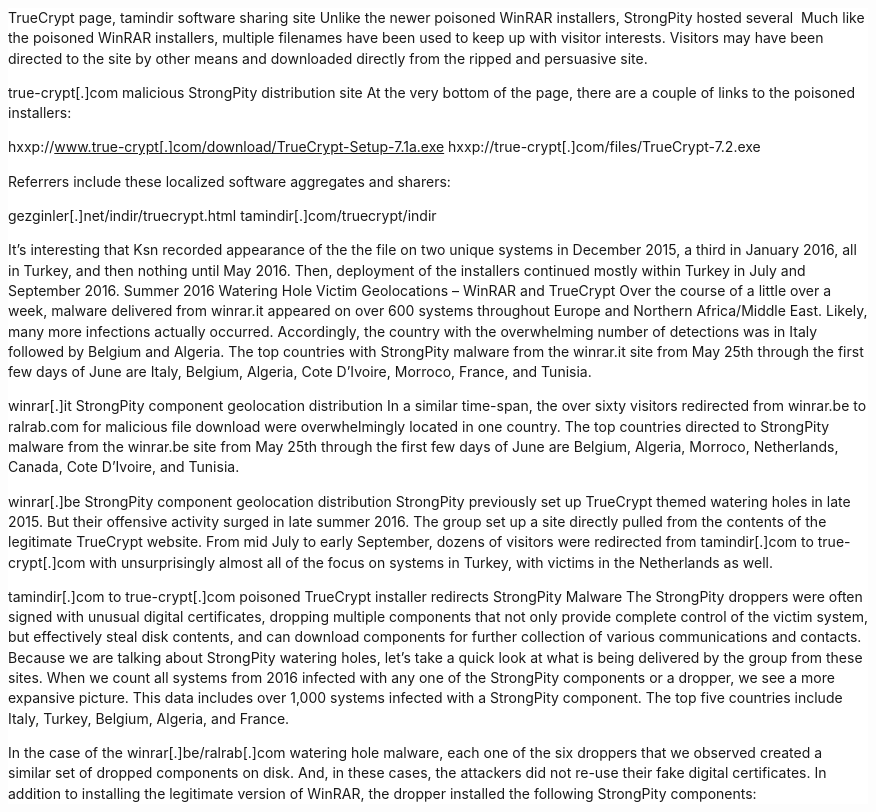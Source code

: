 TrueCrypt page, tamindir software sharing site
Unlike the newer poisoned WinRAR installers, StrongPity hosted several  Much like the poisoned WinRAR installers, multiple filenames have been used to keep up with visitor interests. Visitors may have been directed to the site by other means and downloaded directly from the ripped and persuasive site.

true-crypt[.]com malicious StrongPity distribution site
At the very bottom of the page, there are a couple of links to the poisoned installers:

hxxp://www.true-crypt[.]com/download/TrueCrypt-Setup-7.1a.exe
hxxp://true-crypt[.]com/files/TrueCrypt-7.2.exe

Referrers include these localized software aggregates and sharers:

gezginler[.]net/indir/truecrypt.html
tamindir[.]com/truecrypt/indir

It’s interesting that Ksn recorded appearance of the the file on two unique systems in December 2015, a third in January 2016, all in Turkey, and then nothing until May 2016. Then, deployment of the installers continued mostly within Turkey in July and September 2016.
Summer 2016 Watering Hole Victim Geolocations – WinRAR and TrueCrypt
Over the course of a little over a week, malware delivered from winrar.it appeared on over 600 systems throughout Europe and Northern Africa/Middle East. Likely, many more infections actually occurred. Accordingly, the country with the overwhelming number of detections was in Italy followed by Belgium and Algeria. The top countries with StrongPity malware from the winrar.it site from May 25th through the first few days of June are Italy, Belgium, Algeria, Cote D’Ivoire, Morroco, France, and Tunisia.

winrar[.]it StrongPity component geolocation distribution
In a similar time-span, the over sixty visitors redirected from winrar.be to ralrab.com for malicious file download were overwhelmingly located in one country. The top countries directed to StrongPity malware from the winrar.be site from May 25th through the first few days of June are Belgium, Algeria, Morroco, Netherlands, Canada, Cote D’Ivoire, and Tunisia.

winrar[.]be StrongPity component geolocation distribution
StrongPity previously set up TrueCrypt themed watering holes in late 2015. But their offensive activity surged in late summer 2016. The group set up a site directly pulled from the contents of the legitimate TrueCrypt website. From mid July to early September, dozens of visitors were redirected from tamindir[.]com to true-crypt[.]com with unsurprisingly almost all of the focus on systems in Turkey, with victims in the Netherlands as well.

tamindir[.]com to true-crypt[.]com poisoned TrueCrypt installer redirects
StrongPity Malware
The StrongPity droppers were often signed with unusual digital certificates, dropping multiple components that not only provide complete control of the victim system, but effectively steal disk contents, and can download components for further collection of various communications and contacts. Because we are talking about StrongPity watering holes, let’s take a quick look at what is being delivered by the group from these sites.
When we count all systems from 2016 infected with any one of the StrongPity components or a dropper, we see a more expansive picture. This data includes over 1,000 systems infected with a StrongPity component. The top five countries include Italy, Turkey, Belgium, Algeria, and France.

In the case of the winrar[.]be/ralrab[.]com watering hole malware, each one of the six droppers that we observed created a similar set of dropped components on disk. And, in these cases, the attackers did not re-use their fake digital certificates. In addition to installing the legitimate version of WinRAR, the dropper installed the following StrongPity components:
